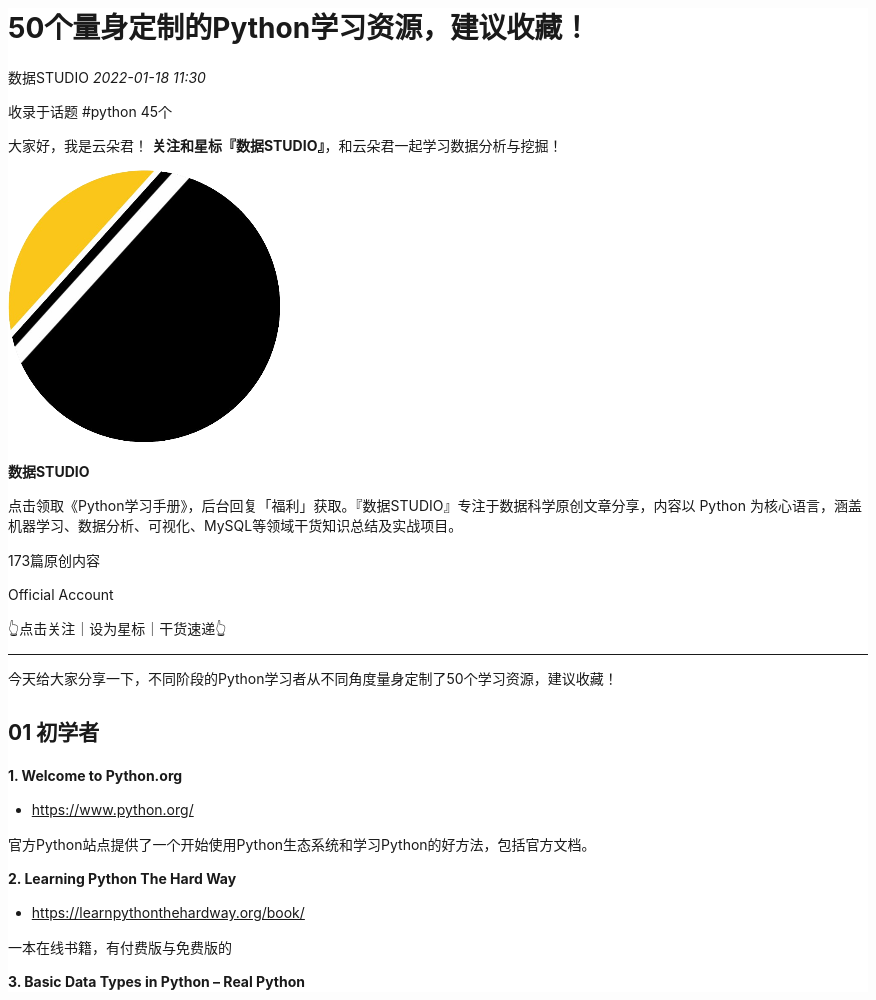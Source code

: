 # 50个量身定制的Python学习资源，建议收藏！

<a id="profileBt"></a><a id="js_name"></a>数据STUDIO *2022-01-18 11:30*

<a id="js_article-tag-card__left"></a>收录于话题 #python <a id="js_article-tag-card__right"></a>45个

大家好，我是云朵君！
**关注和星标『数据STUDIO』**，和云朵君一起学习数据分析与挖掘！

![](../../../_resources/0_wx_fmt_png_bff0a3758e064a869d871d02d43d4be1.png)

**数据STUDIO**

点击领取《Python学习手册》，后台回复「福利」获取。『数据STUDIO』专注于数据科学原创文章分享，内容以 Python 为核心语言，涵盖机器学习、数据分析、可视化、MySQL等领域干货知识总结及实战项目。

<a id="js_profile_article"></a>173篇原创内容

Official Account

👆点击关注｜设为星标｜干货速递👆

* * *

今天给大家分享一下，不同阶段的Python学习者从不同角度量身定制了50个学习资源，建议收藏！

## **01 初学者**

**1\. Welcome to Python.org**

- https://www.python.org/
    

官方Python站点提供了一个开始使用Python生态系统和学习Python的好方法，包括官方文档。

**2\. Learning Python The Hard Way**

- https://learnpythonthehardway.org/book/
    

一本在线书籍，有付费版与免费版的

**3\. Basic Data Types in Python – Real Python**
